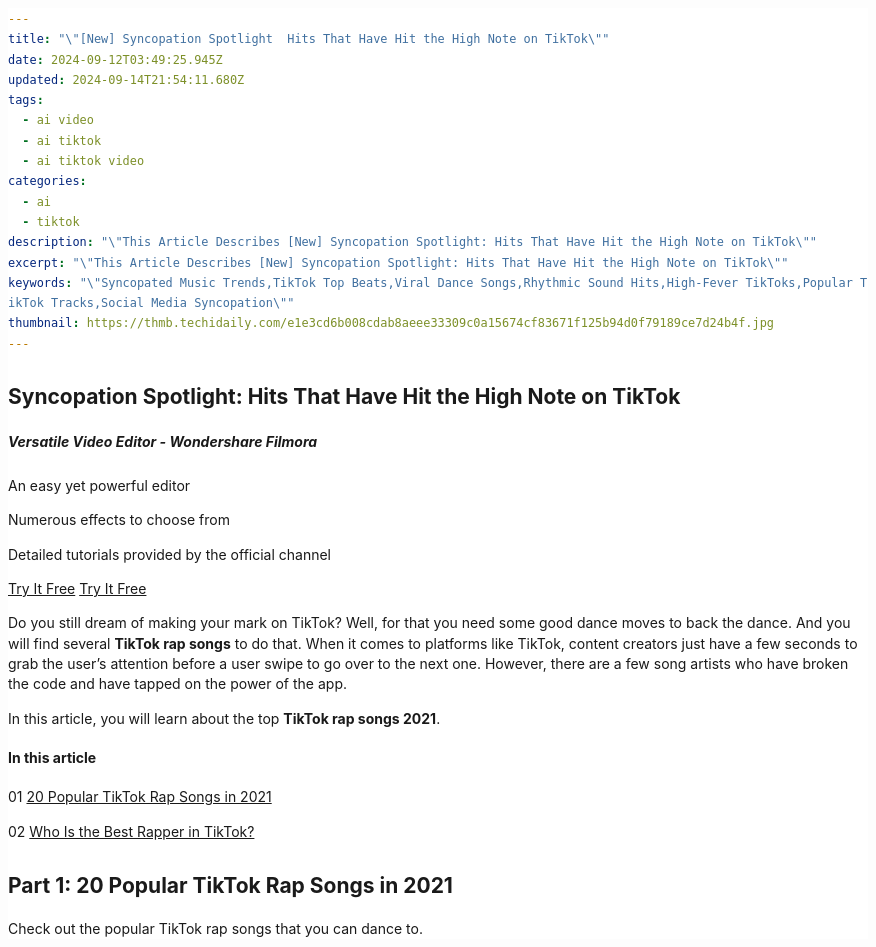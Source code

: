 ```yaml
---
title: "\"[New] Syncopation Spotlight  Hits That Have Hit the High Note on TikTok\""
date: 2024-09-12T03:49:25.945Z
updated: 2024-09-14T21:54:11.680Z
tags:
  - ai video
  - ai tiktok
  - ai tiktok video
categories:
  - ai
  - tiktok
description: "\"This Article Describes [New] Syncopation Spotlight: Hits That Have Hit the High Note on TikTok\""
excerpt: "\"This Article Describes [New] Syncopation Spotlight: Hits That Have Hit the High Note on TikTok\""
keywords: "\"Syncopated Music Trends,TikTok Top Beats,Viral Dance Songs,Rhythmic Sound Hits,High-Fever TikToks,Popular TikTok Tracks,Social Media Syncopation\""
thumbnail: https://thmb.techidaily.com/e1e3cd6b008cdab8aeee33309c0a15674cf83671f125b94d0f79189ce7d24b4f.jpg
---
```


## Syncopation Spotlight: Hits That Have Hit the High Note on TikTok

##### Versatile Video Editor - Wondershare Filmora

An easy yet powerful editor

Numerous effects to choose from

Detailed tutorials provided by the official channel

[Try It Free](https://tools.techidaily.com/wondershare/filmora/download/) [Try It Free](https://tools.techidaily.com/wondershare/filmora/download/)

Do you still dream of making your mark on TikTok? Well, for that you need some good dance moves to back the dance. And you will find several **TikTok rap songs** to do that. When it comes to platforms like TikTok, content creators just have a few seconds to grab the user’s attention before a user swipe to go over to the next one. However, there are a few song artists who have broken the code and have tapped on the power of the app.

In this article, you will learn about the top **TikTok rap songs 2021**.

#### In this article

01 [20 Popular TikTok Rap Songs in 2021](#part1)

02 [Who Is the Best Rapper in TikTok?](#part2)

## Part 1: 20 Popular TikTok Rap Songs in 2021

Check out the popular TikTok rap songs that you can dance to.
